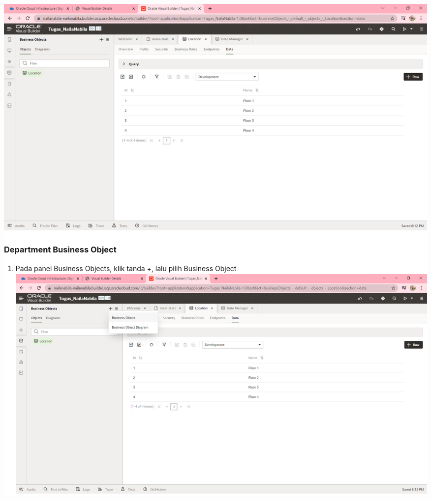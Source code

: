    ![Screenshot Praktikum](img/prak25.png)

### **Department Business Object**
1. Pada panel Business Objects, klik tanda +, lalu pilih Business Object 
   ![Screenshot Praktikum](img/prak26.png)
